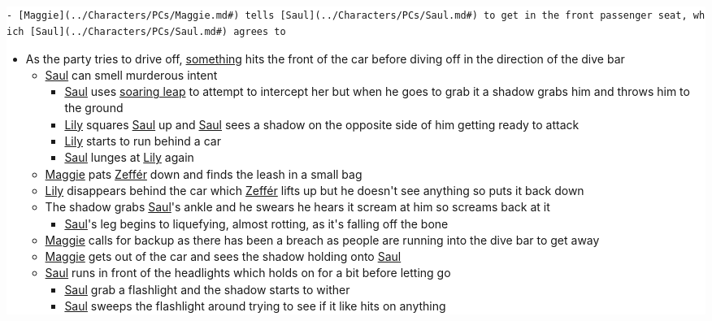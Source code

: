 	- [Maggie](../Characters/PCs/Maggie.md#) tells [Saul](../Characters/PCs/Saul.md#) to get in the front passenger seat, which [Saul](../Characters/PCs/Saul.md#) agrees to
- As the party tries to drive off, [something](../Characters/NPCs/Lily%20Mareno.md#) hits the front of the car before diving off in the direction of the dive bar
	- [Saul](../Characters/PCs/Saul.md#) can smell murderous intent
		- [Saul](../Characters/PCs/Saul.md#) uses [soaring leap](soaring%20leap.md#) to attempt to intercept her but when he goes to grab it a shadow grabs him and throws him to the ground
		- [Lily](../Characters/NPCs/Lily%20Mareno.md#) squares [Saul](../Characters/PCs/Saul.md#) up and [Saul](../Characters/PCs/Saul.md#) sees a shadow on the opposite side of him getting ready to attack
		- [Lily](../Characters/NPCs/Lily%20Mareno.md#) starts to run behind a car
		- [Saul](../Characters/PCs/Saul.md#) lunges at [Lily](../Characters/NPCs/Lily%20Mareno.md#) again
	- [Maggie](../Characters/PCs/Maggie.md#) pats [Zeffér](../Characters/PCs/Zeff%C3%A9r.md#) down and finds the leash in a small bag
	- [Lily](../Characters/NPCs/Lily%20Mareno.md#) disappears behind the car which [Zeffér](../Characters/PCs/Zeff%C3%A9r.md#) lifts up but he doesn't see anything so puts it back down
	- The shadow grabs [Saul](../Characters/PCs/Saul.md#)'s ankle and he swears he hears it scream at him so screams back at it
		- [Saul](../Characters/PCs/Saul.md#)'s leg begins to liquefying, almost rotting, as it's falling off the bone
	- [Maggie](../Characters/PCs/Maggie.md#) calls for backup as there has been a breach as people are running into the dive bar to get away
	- [Maggie](../Characters/PCs/Maggie.md#) gets out of the car and sees the shadow holding onto [Saul](../Characters/PCs/Saul.md#)
	- [Saul](../Characters/PCs/Saul.md#) runs in front of the headlights which holds on for a bit before letting go
		- [Saul](../Characters/PCs/Saul.md#) grab a flashlight and the shadow starts to wither
		- [Saul](../Characters/PCs/Saul.md#) sweeps the flashlight around trying to see if it like hits on anything
